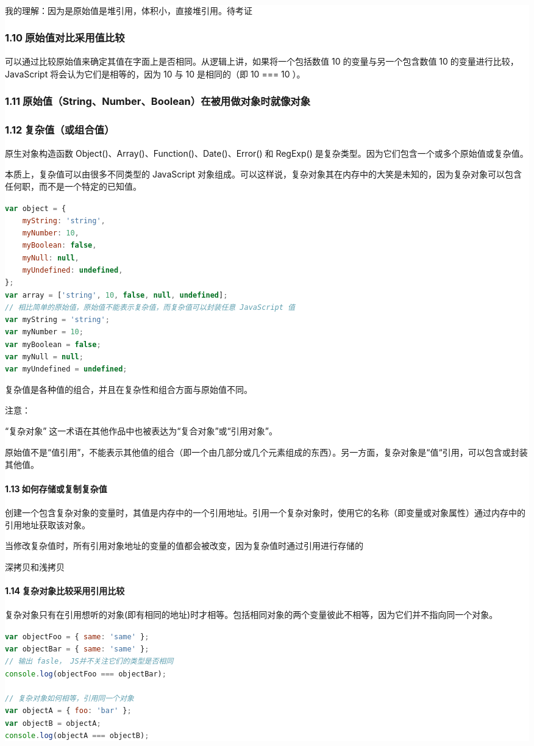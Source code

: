 我的理解：因为是原始值是堆引用，体积小，直接堆引用。待考证

### 1.10 原始值对比采用值比较

可以通过比较原始值来确定其值在字面上是否相同。从逻辑上讲，如果将一个包括数值 10 的变量与另一个包含数值 10 的变量进行比较，JavaScript 将会认为它们是相等的，因为 10 与 10 是相同的（即 10 === 10 ）。

### 1.11 原始值（String、Number、Boolean）在被用做对象时就像对象

### 1.12 复杂值（或组合值）

原生对象构造函数 Object()、Array()、Function()、Date()、Error() 和 RegExp() 是复杂类型。因为它们包含一个或多个原始值或复杂值。

本质上，复杂值可以由很多不同类型的 JavaScript 对象组成。可以这样说，复杂对象其在内存中的大笑是未知的，因为复杂对象可以包含任何职，而不是一个特定的已知值。

```javascript
var object = {
    myString: 'string',
    myNumber: 10,
    myBoolean: false,
    myNull: null,
    myUndefined: undefined,
};
var array = ['string', 10, false, null, undefined];
// 相比简单的原始值，原始值不能表示复杂值，而复杂值可以封装任意 JavaScript 值
var myString = 'string';
var myNumber = 10;
var myBoolean = false;
var myNull = null;
var myUndefined = undefined;
```

复杂值是各种值的组合，并且在复杂性和组合方面与原始值不同。

注意：

“复杂对象” 这一术语在其他作品中也被表达为“复合对象”或“引用对象”。

原始值不是“值引用”，不能表示其他值的组合（即一个由几部分或几个元素组成的东西）。另一方面，复杂对象是“值“引用，可以包含或封装其他值。

#### 1.13 如何存储或复制复杂值

创建一个包含复杂对象的变量时，其值是内存中的一个引用地址。引用一个复杂对象时，使用它的名称（即变量或对象属性）通过内存中的引用地址获取该对象。

当修改复杂值时，所有引用对象地址的变量的值都会被改变，因为复杂值时通过引用进行存储的

深拷贝和浅拷贝

#### 1.14 复杂对象比较采用引用比较

复杂对象只有在引用想听的对象(即有相同的地址)时才相等。包括相同对象的两个变量彼此不相等，因为它们并不指向同一个对象。

```javascript
var objectFoo = { same: 'same' };
var objectBar = { same: 'same' };
// 输出 fasle， JS并不关注它们的类型是否相同
console.log(objectFoo === objectBar);

// 复杂对象如何相等，引用同一个对象
var objectA = { foo: 'bar' };
var objectB = objectA;
console.log(objectA === objectB);
```
